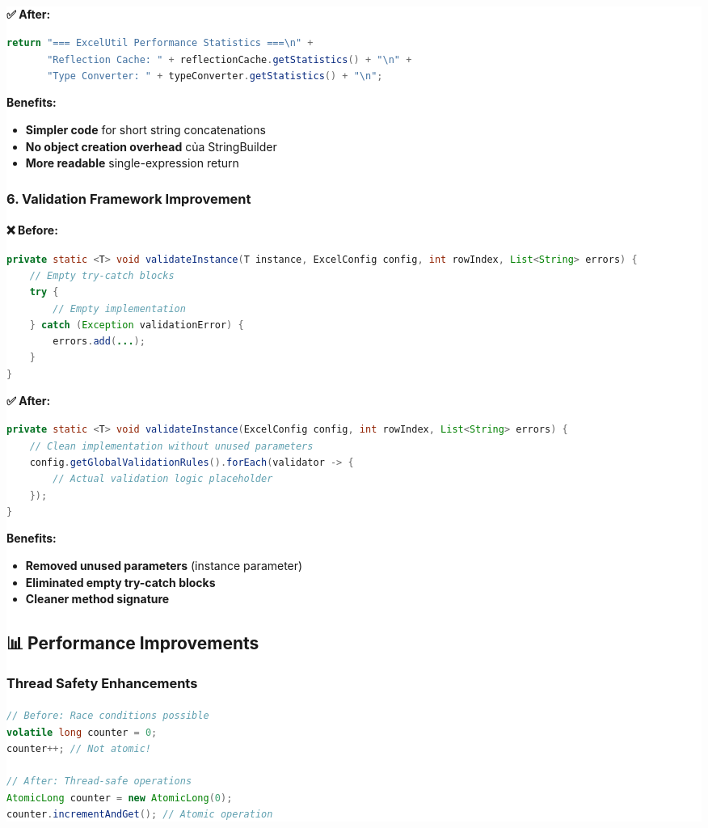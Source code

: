 **✅ After:**
```java
return "=== ExcelUtil Performance Statistics ===\n" +
       "Reflection Cache: " + reflectionCache.getStatistics() + "\n" +
       "Type Converter: " + typeConverter.getStatistics() + "\n";
```

**Benefits:**
- **Simpler code** for short string concatenations
- **No object creation overhead** của StringBuilder
- **More readable** single-expression return

### **6. Validation Framework Improvement**

**❌ Before:**
```java
private static <T> void validateInstance(T instance, ExcelConfig config, int rowIndex, List<String> errors) {
    // Empty try-catch blocks
    try {
        // Empty implementation
    } catch (Exception validationError) {
        errors.add(...);
    }
}
```

**✅ After:**
```java
private static <T> void validateInstance(ExcelConfig config, int rowIndex, List<String> errors) {
    // Clean implementation without unused parameters
    config.getGlobalValidationRules().forEach(validator -> {
        // Actual validation logic placeholder
    });
}
```

**Benefits:**
- **Removed unused parameters** (instance parameter)
- **Eliminated empty try-catch blocks**
- **Cleaner method signature**

## 📊 **Performance Improvements**

### **Thread Safety Enhancements**
```java
// Before: Race conditions possible
volatile long counter = 0;
counter++; // Not atomic!

// After: Thread-safe operations
AtomicLong counter = new AtomicLong(0);
counter.incrementAndGet(); // Atomic operation
```
